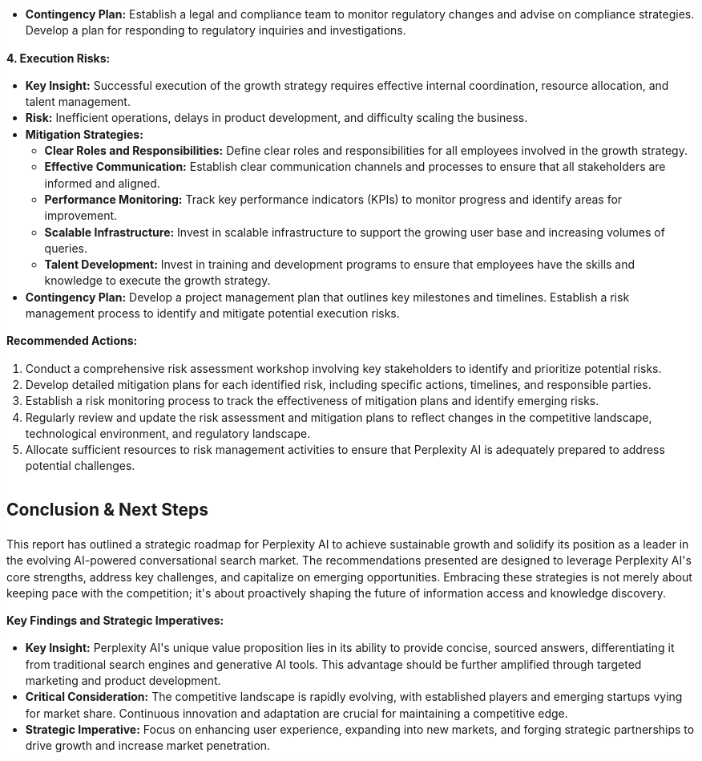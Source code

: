 *   **Contingency Plan:** Establish a legal and compliance team to monitor regulatory changes and advise on compliance strategies. Develop a plan for responding to regulatory inquiries and investigations.

**4. Execution Risks:**

*   **Key Insight:** Successful execution of the growth strategy requires effective internal coordination, resource allocation, and talent management.
*   **Risk:** Inefficient operations, delays in product development, and difficulty scaling the business.
*   **Mitigation Strategies:**
    *   **Clear Roles and Responsibilities:** Define clear roles and responsibilities for all employees involved in the growth strategy.
    *   **Effective Communication:** Establish clear communication channels and processes to ensure that all stakeholders are informed and aligned.
    *   **Performance Monitoring:** Track key performance indicators (KPIs) to monitor progress and identify areas for improvement.
    *   **Scalable Infrastructure:** Invest in scalable infrastructure to support the growing user base and increasing volumes of queries.
    *   **Talent Development:** Invest in training and development programs to ensure that employees have the skills and knowledge to execute the growth strategy.
*   **Contingency Plan:** Develop a project management plan that outlines key milestones and timelines. Establish a risk management process to identify and mitigate potential execution risks.

**Recommended Actions:**

1.  Conduct a comprehensive risk assessment workshop involving key stakeholders to identify and prioritize potential risks.
2.  Develop detailed mitigation plans for each identified risk, including specific actions, timelines, and responsible parties.
3.  Establish a risk monitoring process to track the effectiveness of mitigation plans and identify emerging risks.
4.  Regularly review and update the risk assessment and mitigation plans to reflect changes in the competitive landscape, technological environment, and regulatory landscape.
5.  Allocate sufficient resources to risk management activities to ensure that Perplexity AI is adequately prepared to address potential challenges.


## Conclusion & Next Steps
This report has outlined a strategic roadmap for Perplexity AI to achieve sustainable growth and solidify its position as a leader in the evolving AI-powered conversational search market. The recommendations presented are designed to leverage Perplexity AI's core strengths, address key challenges, and capitalize on emerging opportunities. Embracing these strategies is not merely about keeping pace with the competition; it's about proactively shaping the future of information access and knowledge discovery.

**Key Findings and Strategic Imperatives:**

*   **Key Insight:** Perplexity AI's unique value proposition lies in its ability to provide concise, sourced answers, differentiating it from traditional search engines and generative AI tools. This advantage should be further amplified through targeted marketing and product development.
*   **Critical Consideration:** The competitive landscape is rapidly evolving, with established players and emerging startups vying for market share. Continuous innovation and adaptation are crucial for maintaining a competitive edge.
*   **Strategic Imperative:** Focus on enhancing user experience, expanding into new markets, and forging strategic partnerships to drive growth and increase market penetration.
